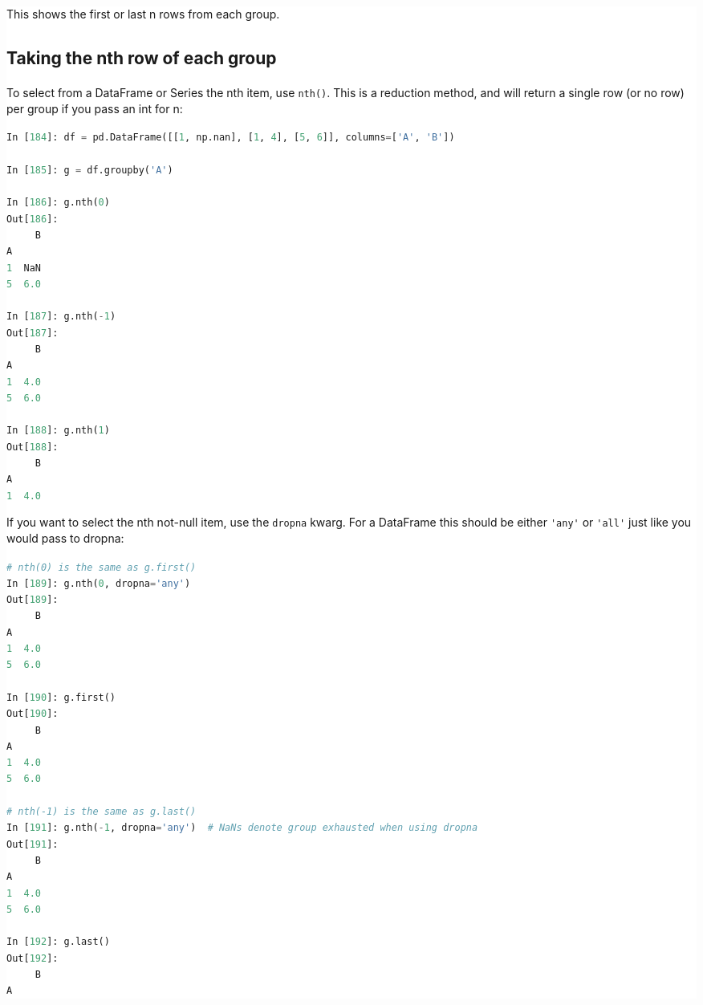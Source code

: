 This shows the first or last n rows from each group.

## Taking the nth row of each group

To select from a DataFrame or Series the nth item, use
``nth()``. This is a reduction method, and
will return a single row (or no row) per group if you pass an int for n:

``` python
In [184]: df = pd.DataFrame([[1, np.nan], [1, 4], [5, 6]], columns=['A', 'B'])

In [185]: g = df.groupby('A')

In [186]: g.nth(0)
Out[186]: 
     B
A     
1  NaN
5  6.0

In [187]: g.nth(-1)
Out[187]: 
     B
A     
1  4.0
5  6.0

In [188]: g.nth(1)
Out[188]: 
     B
A     
1  4.0
```

If you want to select the nth not-null item, use the ``dropna`` kwarg. For a DataFrame this should be either ``'any'`` or ``'all'`` just like you would pass to dropna:

``` python
# nth(0) is the same as g.first()
In [189]: g.nth(0, dropna='any')
Out[189]: 
     B
A     
1  4.0
5  6.0

In [190]: g.first()
Out[190]: 
     B
A     
1  4.0
5  6.0

# nth(-1) is the same as g.last()
In [191]: g.nth(-1, dropna='any')  # NaNs denote group exhausted when using dropna
Out[191]: 
     B
A     
1  4.0
5  6.0

In [192]: g.last()
Out[192]: 
     B
A     
```